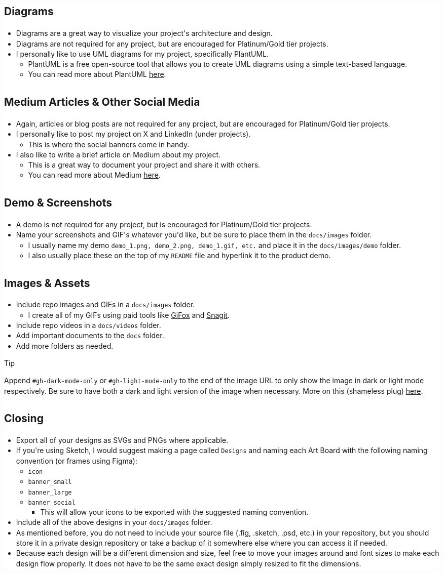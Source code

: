 ## Diagrams

- Diagrams are a great way to visualize your project's architecture and design.
- Diagrams are not required for any project, but are encouraged for Platinum/Gold tier projects.
- I personally like to use UML diagrams for my project, specifically PlantUML.
    - PlantUML is a free open-source tool that allows you to create UML diagrams using a simple text-based language.
    - You can read more about PlantUML [here](https://plantuml.com/).

## Medium Articles & Other Social Media

- Again, articles or blog posts are not required for any project, but are encouraged for Platinum/Gold tier projects.
- I personally like to post my project on X and LinkedIn (under projects).
    - This is where the social banners come in handy.
- I also like to write a brief article on Medium about my project.
    - This is a great way to document your project and share it with others.
    - You can read more about Medium [here](https://medium.com/).

## Demo & Screenshots

- A demo is not required for any project, but is encouraged for Platinum/Gold tier projects.
- Name your screenshots and GIF's whatever you'd like, but be sure to place them in the `docs/images` folder.
    - I usually name my demo `demo_1.png, demo_2.png, demo_1.gif, etc.` and place it in the `docs/images/demo` folder.
    - I also usually place these on the top of my `README` file and hyperlink it to the product demo.

## Images & Assets

- Include repo images and GIFs in a `docs/images` folder.
    - I create all of my GIFs using paid tools like [GiFox](https://gifox.io/) and [Snagit](https://www.techsmith.com/screen-capture.html).
- Include repo videos in a `docs/videos` folder.
- Add important documents to the `docs` folder.
- Add more folders as needed.

> [!TIP]  
> Append `#gh-dark-mode-only` or `#gh-light-mode-only` to the end of the image URL to only show the image in dark or light mode respectively. Be sure to have both a dark and light version of the image when necessary. More on this (shameless plug) [here](https://github.com/scottgriv/markdown-demo#images).

## Closing

- Export all of your designs as SVGs and PNGs where applicable.
- If you're using Sketch, I would suggest making a page called `Designs` and naming each Art Board with the following naming convention (or frames using Figma):
    - `icon`
    - `banner_small`
    - `banner_large`
    - `banner_social`
        - This will allow your icons to be exported with the suggested naming convention.
- Include all of the above designs in your `docs/images` folder.
- As mentioned before, you do not need to include your source file (.fig, .sketch, .psd, etc.) in your repository, but you should store it in a private design repository or take a backup of it somewhere else where you can access it if needed.
- Because each design will be a different dimension and size, feel free to move your images around and font sizes to make each design flow properly. It does not have to be the same exact design simply resized to fit the dimensions.

